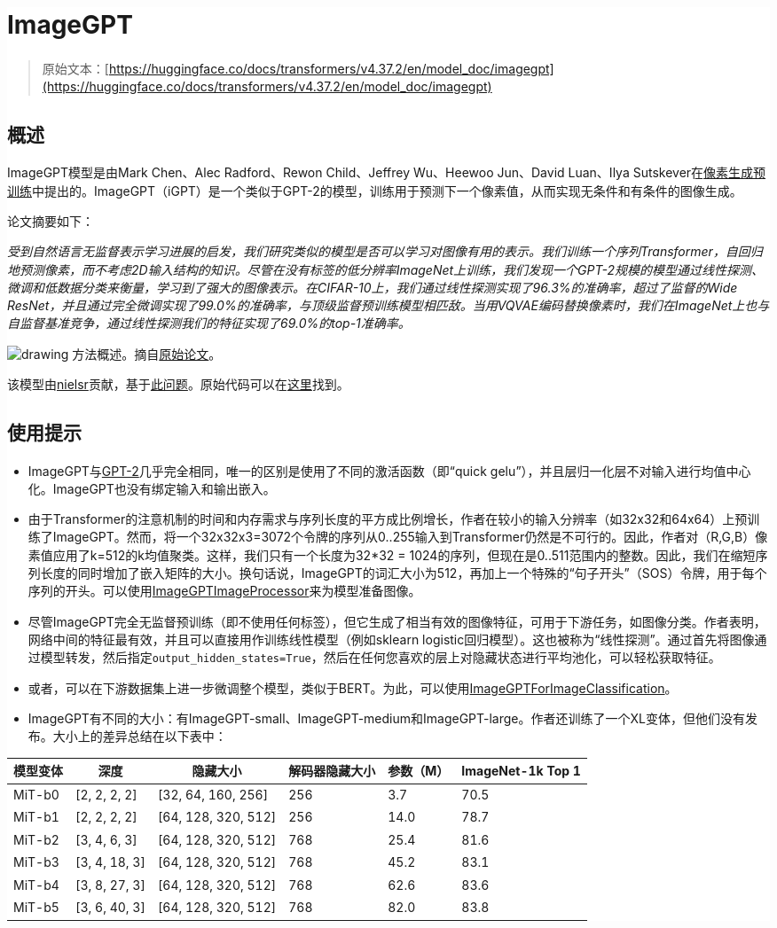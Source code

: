 # ImageGPT

> 原始文本：[https://huggingface.co/docs/transformers/v4.37.2/en/model_doc/imagegpt](https://huggingface.co/docs/transformers/v4.37.2/en/model_doc/imagegpt)

## 概述

ImageGPT模型是由Mark Chen、Alec Radford、Rewon Child、Jeffrey Wu、Heewoo Jun、David Luan、Ilya Sutskever在[像素生成预训练](https://openai.com/blog/image-gpt)中提出的。ImageGPT（iGPT）是一个类似于GPT-2的模型，训练用于预测下一个像素值，从而实现无条件和有条件的图像生成。

论文摘要如下：

*受到自然语言无监督表示学习进展的启发，我们研究类似的模型是否可以学习对图像有用的表示。我们训练一个序列Transformer，自回归地预测像素，而不考虑2D输入结构的知识。尽管在没有标签的低分辨率ImageNet上训练，我们发现一个GPT-2规模的模型通过线性探测、微调和低数据分类来衡量，学习到了强大的图像表示。在CIFAR-10上，我们通过线性探测实现了96.3%的准确率，超过了监督的Wide ResNet，并且通过完全微调实现了99.0%的准确率，与顶级监督预训练模型相匹敌。当用VQVAE编码替换像素时，我们在ImageNet上也与自监督基准竞争，通过线性探测我们的特征实现了69.0%的top-1准确率。*

![drawing](../Images/7dfe07e48e8dd3472559e9232735486e.png) 方法概述。摘自[原始论文](https://cdn.openai.com/papers/Generative_Pretraining_from_Pixels_V2.pdf)。

该模型由[nielsr](https://huggingface.co/nielsr)贡献，基于[此问题](https://github.com/openai/image-gpt/issues/7)。原始代码可以在[这里](https://github.com/openai/image-gpt)找到。

## 使用提示

+   ImageGPT与[GPT-2](gpt2)几乎完全相同，唯一的区别是使用了不同的激活函数（即“quick gelu”），并且层归一化层不对输入进行均值中心化。ImageGPT也没有绑定输入和输出嵌入。

+   由于Transformer的注意机制的时间和内存需求与序列长度的平方成比例增长，作者在较小的输入分辨率（如32x32和64x64）上预训练了ImageGPT。然而，将一个32x32x3=3072个令牌的序列从0..255输入到Transformer仍然是不可行的。因此，作者对（R,G,B）像素值应用了k=512的k均值聚类。这样，我们只有一个长度为32*32 = 1024的序列，但现在是0..511范围内的整数。因此，我们在缩短序列长度的同时增加了嵌入矩阵的大小。换句话说，ImageGPT的词汇大小为512，再加上一个特殊的“句子开头”（SOS）令牌，用于每个序列的开头。可以使用[ImageGPTImageProcessor](/docs/transformers/v4.37.2/en/model_doc/imagegpt#transformers.ImageGPTImageProcessor)来为模型准备图像。

+   尽管ImageGPT完全无监督预训练（即不使用任何标签），但它生成了相当有效的图像特征，可用于下游任务，如图像分类。作者表明，网络中间的特征最有效，并且可以直接用作训练线性模型（例如sklearn logistic回归模型）。这也被称为“线性探测”。通过首先将图像通过模型转发，然后指定`output_hidden_states=True`，然后在任何您喜欢的层上对隐藏状态进行平均池化，可以轻松获取特征。

+   或者，可以在下游数据集上进一步微调整个模型，类似于BERT。为此，可以使用[ImageGPTForImageClassification](/docs/transformers/v4.37.2/en/model_doc/imagegpt#transformers.ImageGPTForImageClassification)。

+   ImageGPT有不同的大小：有ImageGPT-small、ImageGPT-medium和ImageGPT-large。作者还训练了一个XL变体，但他们没有发布。大小上的差异总结在以下表中：

| **模型变体** | **深度** | **隐藏大小** | **解码器隐藏大小** | **参数（M）** | **ImageNet-1k Top 1** |
| --- | --- | --- | --- | --- | --- |
| MiT-b0 | [2, 2, 2, 2] | [32, 64, 160, 256] | 256 | 3.7 | 70.5 |
| MiT-b1 | [2, 2, 2, 2] | [64, 128, 320, 512] | 256 | 14.0 | 78.7 |
| MiT-b2 | [3, 4, 6, 3] | [64, 128, 320, 512] | 768 | 25.4 | 81.6 |
| MiT-b3 | [3, 4, 18, 3] | [64, 128, 320, 512] | 768 | 45.2 | 83.1 |
| MiT-b4 | [3, 8, 27, 3] | [64, 128, 320, 512] | 768 | 62.6 | 83.6 |
| MiT-b5 | [3, 6, 40, 3] | [64, 128, 320, 512] | 768 | 82.0 | 83.8 |
